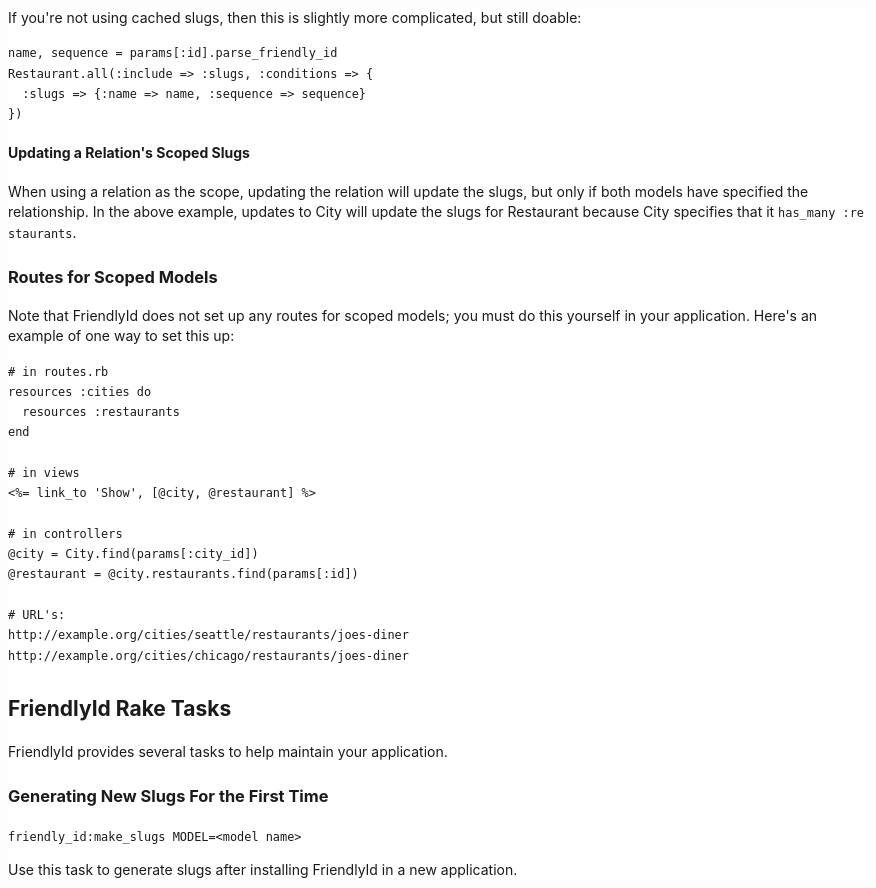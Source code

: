 If you're not using cached slugs, then this is slightly more complicated, but
still doable:

    name, sequence = params[:id].parse_friendly_id
    Restaurant.all(:include => :slugs, :conditions => {
      :slugs => {:name => name, :sequence => sequence}
    })


#### Updating a Relation's Scoped Slugs

When using a relation as the scope, updating the relation will update the slugs,
but only if both models have specified the relationship. In the above example,
updates to City will update the slugs for Restaurant because City specifies that
it `has_many :restaurants`.

### Routes for Scoped Models

Note that FriendlyId does not set up any routes for scoped models; you must do
this yourself in your application. Here's an example of one way to set this up:

    # in routes.rb
    resources :cities do
      resources :restaurants
    end

    # in views
    <%= link_to 'Show', [@city, @restaurant] %>

    # in controllers
    @city = City.find(params[:city_id])
    @restaurant = @city.restaurants.find(params[:id])

    # URL's:
    http://example.org/cities/seattle/restaurants/joes-diner
    http://example.org/cities/chicago/restaurants/joes-diner


## FriendlyId Rake Tasks

FriendlyId provides several tasks to help maintain your application.

### Generating New Slugs For the First Time

    friendly_id:make_slugs MODEL=<model name>

Use this task to generate slugs after installing FriendlyId in a new
application.

